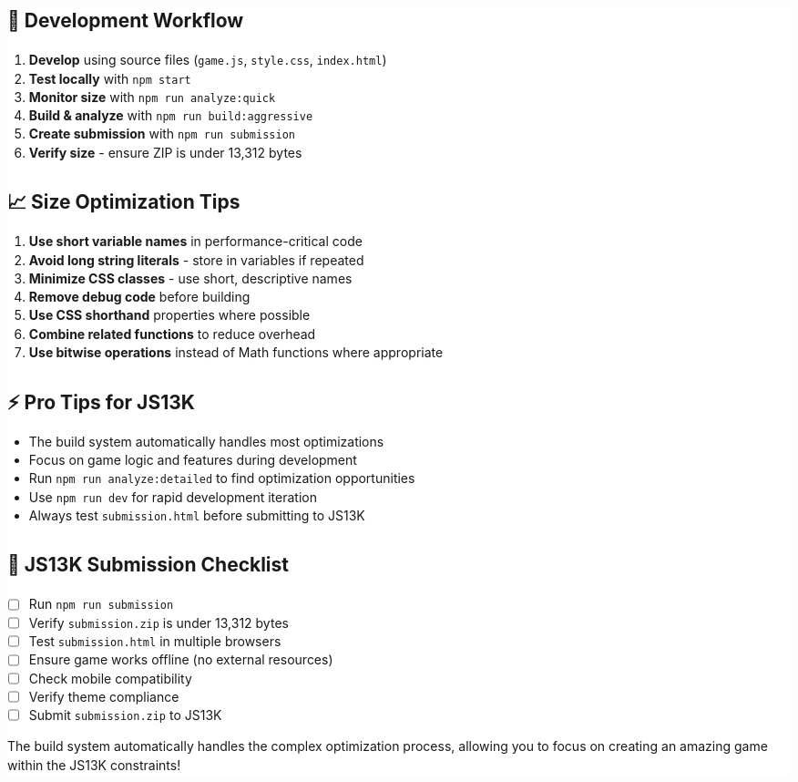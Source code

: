 ## 🚀 Development Workflow

1. **Develop** using source files (`game.js`, `style.css`, `index.html`)
2. **Test locally** with `npm start`
3. **Monitor size** with `npm run analyze:quick` 
4. **Build & analyze** with `npm run build:aggressive`
5. **Create submission** with `npm run submission`
6. **Verify size** - ensure ZIP is under 13,312 bytes

## 📈 Size Optimization Tips

1. **Use short variable names** in performance-critical code
2. **Avoid long string literals** - store in variables if repeated
3. **Minimize CSS classes** - use short, descriptive names
4. **Remove debug code** before building
5. **Use CSS shorthand** properties where possible
6. **Combine related functions** to reduce overhead
7. **Use bitwise operations** instead of Math functions where appropriate

## ⚡ Pro Tips for JS13K

- The build system automatically handles most optimizations
- Focus on game logic and features during development
- Run `npm run analyze:detailed` to find optimization opportunities
- Use `npm run dev` for rapid development iteration
- Always test `submission.html` before submitting to JS13K

## 🎯 JS13K Submission Checklist

- [ ] Run `npm run submission`
- [ ] Verify `submission.zip` is under 13,312 bytes
- [ ] Test `submission.html` in multiple browsers
- [ ] Ensure game works offline (no external resources)
- [ ] Check mobile compatibility
- [ ] Verify theme compliance
- [ ] Submit `submission.zip` to JS13K

The build system automatically handles the complex optimization process, allowing you to focus on creating an amazing game within the JS13K constraints!